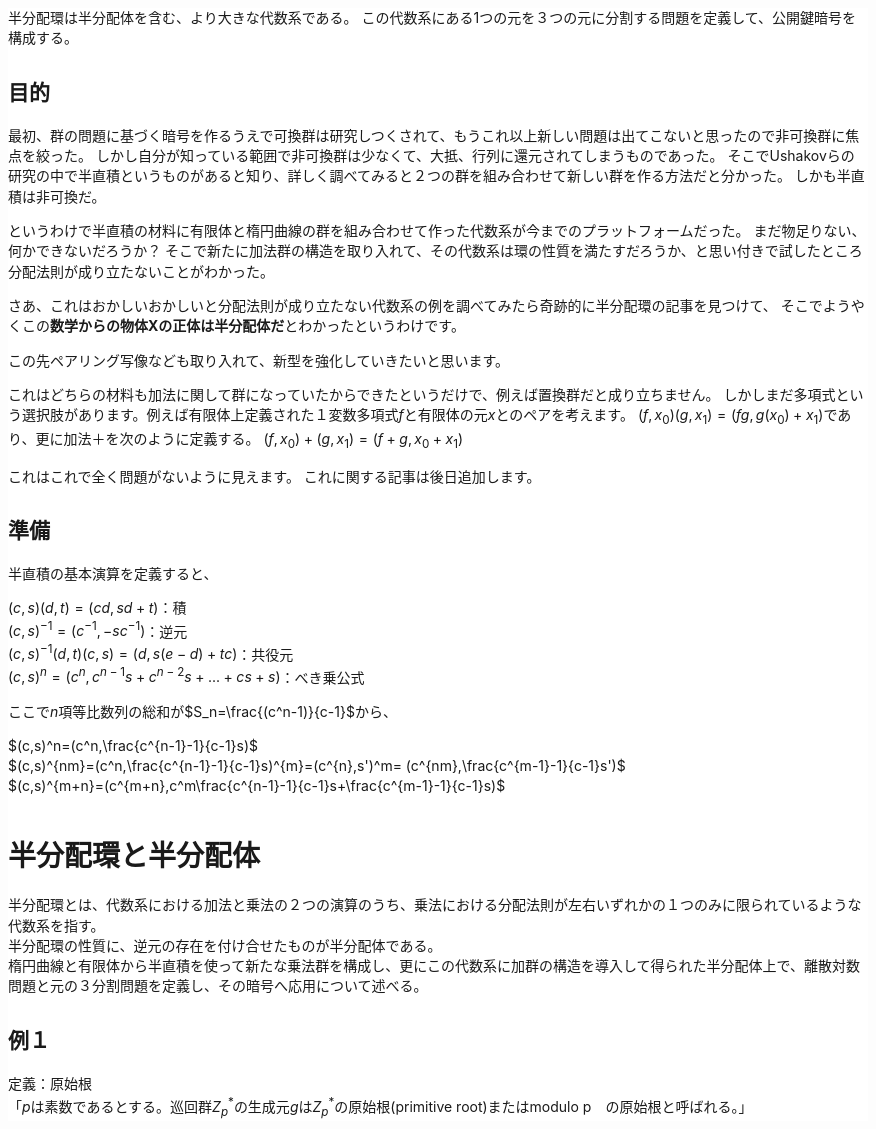 半分配環は半分配体を含む、より大きな代数系である。
この代数系にある1つの元を３つの元に分割する問題を定義して、公開鍵暗号を構成する。

## 目的

最初、群の問題に基づく暗号を作るうえで可換群は研究しつくされて、もうこれ以上新しい問題は出てこないと思ったので非可換群に焦点を絞った。
しかし自分が知っている範囲で非可換群は少なくて、大抵、行列に還元されてしまうものであった。
そこでUshakovらの研究の中で半直積というものがあると知り、詳しく調べてみると２つの群を組み合わせて新しい群を作る方法だと分かった。
しかも半直積は非可換だ。

というわけで半直積の材料に有限体と楕円曲線の群を組み合わせて作った代数系が今までのプラットフォームだった。
まだ物足りない、何かできないだろうか？
そこで新たに加法群の構造を取り入れて、その代数系は環の性質を満たすだろうか、と思い付きで試したところ分配法則が成り立たないことがわかった。

さあ、これはおかしいおかしいと分配法則が成り立たない代数系の例を調べてみたら奇跡的に半分配環の記事を見つけて、
そこでようやくこの**数学からの物体Xの正体は半分配体だ**とわかったというわけです。

この先ペアリング写像なども取り入れて、新型を強化していきたいと思います。

これはどちらの材料も加法に関して群になっていたからできたというだけで、例えば置換群だと成り立ちません。
しかしまだ多項式という選択肢があります。例えば有限体上定義された１変数多項式$f$と有限体の元$x$とのペアを考えます。
$(f,x_0)(g,x_1)=(fg,g(x_0)+x_1)$であり、更に加法＋を次のように定義する。
$(f,x_0)+(g,x_1)=(f+g,x_0+x_1)$

これはこれで全く問題がないように見えます。
これに関する記事は後日追加します。

## 準備


半直積の基本演算を定義すると、

$(c,s)(d,t)=(cd,sd+t)$：積\
$(c,s)^{-1}=(c^{-1},-sc^{-1})$：逆元\
$(c,s)^{-1}(d,t)(c,s)=(d,s(e-d)+tc)$：共役元\
$(c,s)^n=(c^n,c^{n-1}s+c^{n-2}s+...+cs+s)$：べき乗公式

ここで$n$項等比数列の総和が$S_n=\frac{(c^n-1)}{c-1}$から、

$(c,s)^n=(c^n,\frac{c^{n-1}-1}{c-1}s)$\
$(c,s)^{nm}=(c^n,\frac{c^{n-1}-1}{c-1}s)^{m}=(c^{n},s')^m= (c^{nm},\frac{c^{m-1}-1}{c-1}s')$\
$(c,s)^{m+n}=(c^{m+n},c^m\frac{c^{n-1}-1}{c-1}s+\frac{c^{m-1}-1}{c-1}s)$

半分配環と半分配体
==================

半分配環とは、代数系における加法と乗法の２つの演算のうち、乗法における分配法則が左右いずれかの１つのみに限られているような代数系を指す。\
半分配環の性質に、逆元の存在を付け合せたものが半分配体である。\
楕円曲線と有限体から半直積を使って新たな乗法群を構成し、更にこの代数系に加群の構造を導入して得られた半分配体上で、離散対数問題と元の３分割問題を定義し、その暗号へ応用について述べる。

例１
----

定義：原始根\
「$p$は素数であるとする。巡回群$Z^*_p$の生成元$g$は$Z^*_p$の原始根(primitive
root)またはmodulo p　の原始根と呼ばれる。」
